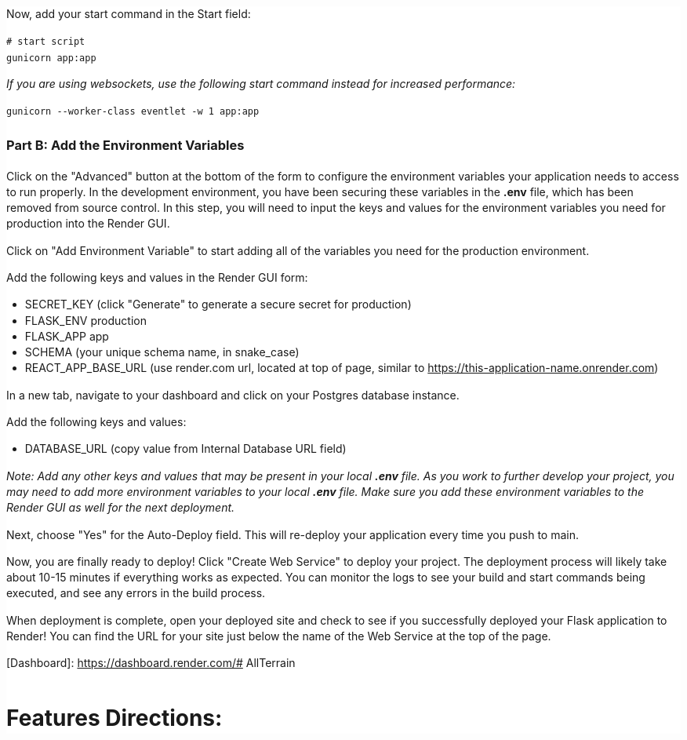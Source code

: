 Now, add your start command in the Start field:

```shell
# start script
gunicorn app:app
```

_If you are using websockets, use the following start command instead for increased performance:_

`gunicorn --worker-class eventlet -w 1 app:app`

### Part B: Add the Environment Variables

Click on the "Advanced" button at the bottom of the form to configure the
environment variables your application needs to access to run properly. In the
development environment, you have been securing these variables in the __.env__
file, which has been removed from source control. In this step, you will need to
input the keys and values for the environment variables you need for production
into the Render GUI.

Click on "Add Environment Variable" to start adding all of the variables you
need for the production environment.

Add the following keys and values in the Render GUI form:

- SECRET_KEY (click "Generate" to generate a secure secret for production)
- FLASK_ENV production
- FLASK_APP app
- SCHEMA (your unique schema name, in snake_case)
- REACT_APP_BASE_URL (use render.com url, located at top of page, similar to
  https://this-application-name.onrender.com)

In a new tab, navigate to your dashboard and click on your Postgres database
instance.

Add the following keys and values:

- DATABASE_URL (copy value from Internal Database URL field)

_Note: Add any other keys and values that may be present in your local __.env__
file. As you work to further develop your project, you may need to add more
environment variables to your local __.env__ file. Make sure you add these
environment variables to the Render GUI as well for the next deployment._

Next, choose "Yes" for the Auto-Deploy field. This will re-deploy your
application every time you push to main.

Now, you are finally ready to deploy! Click "Create Web Service" to deploy your
project. The deployment process will likely take about 10-15 minutes if
everything works as expected. You can monitor the logs to see your build and
start commands being executed, and see any errors in the build process.

When deployment is complete, open your deployed site and check to see if you
successfully deployed your Flask application to Render! You can find the URL for
your site just below the name of the Web Service at the top of the page.

[Render.com]: https://render.com/
[Dashboard]: https://dashboard.render.com/# AllTerrain

# Features Directions:
